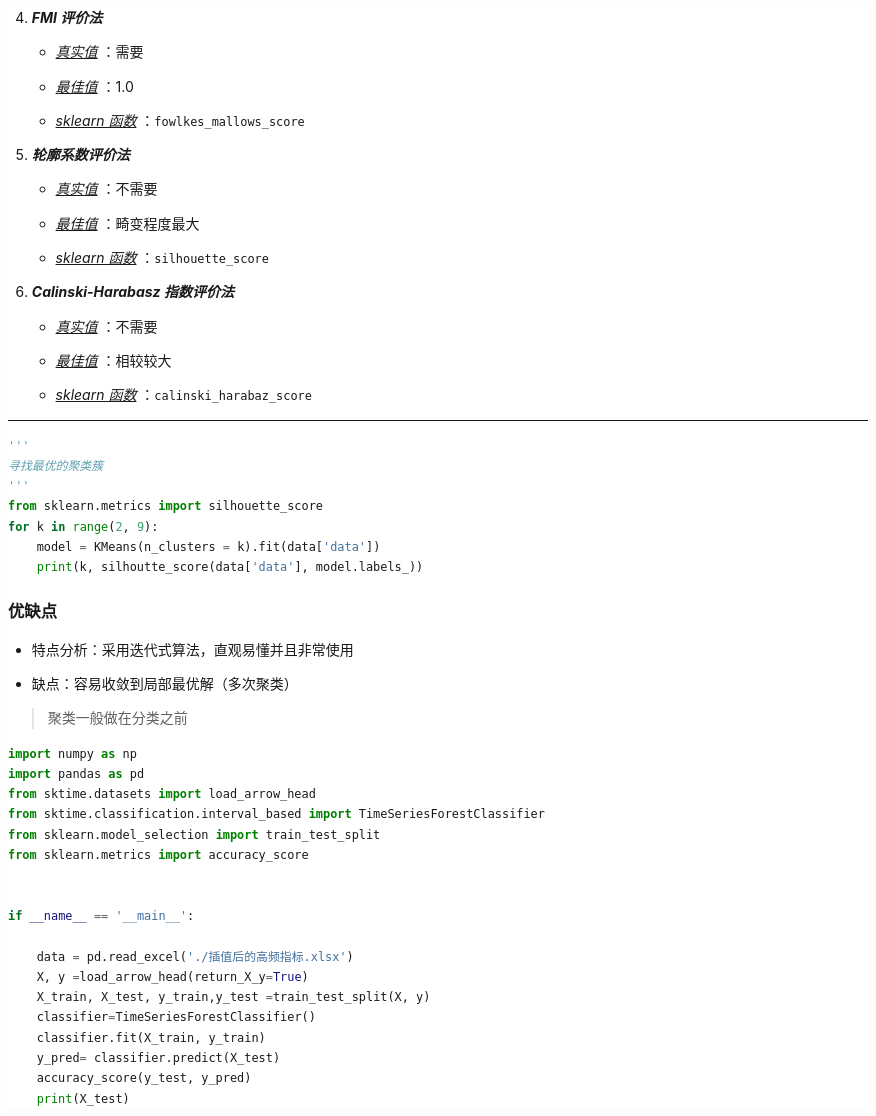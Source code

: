 4. ***FMI 评价法***
   
   - <u><em>真实值</em></u> ：需要
   
   - <u><em>最佳值</em></u> ：1.0
   
   - <u><em>sklearn 函数</em></u> ：`fowlkes_mallows_score`

5. ***轮廓系数评价法***
   
   - <u><em>真实值</em></u> ：不需要
   
   - <u><em>最佳值</em></u> ：畸变程度最大
   
   - <u><em>sklearn 函数</em></u> ：`silhouette_score`

6. ***Calinski-Harabasz 指数评价法***
   
   - <u><em>真实值</em></u> ：不需要
   
   - <u><em>最佳值</em></u> ：相较较大
   
   - <u><em>sklearn 函数</em></u> ：`calinski_harabaz_score`

---

```python
'''
寻找最优的聚类簇
'''
from sklearn.metrics import silhouette_score
for k in range(2, 9):
    model = KMeans(n_clusters = k).fit(data['data'])
    print(k, silhoutte_score(data['data'], model.labels_))
```

### 优缺点

- 特点分析：采用迭代式算法，直观易懂并且非常使用

- 缺点：容易收敛到局部最优解（多次聚类）

> 聚类一般做在分类之前

```python
import numpy as np
import pandas as pd
from sktime.datasets import load_arrow_head
from sktime.classification.interval_based import TimeSeriesForestClassifier
from sklearn.model_selection import train_test_split
from sklearn.metrics import accuracy_score


if __name__ == '__main__':

    data = pd.read_excel('./插值后的高频指标.xlsx')
    X, y =load_arrow_head(return_X_y=True)
    X_train, X_test, y_train,y_test =train_test_split(X, y)
    classifier=TimeSeriesForestClassifier()
    classifier.fit(X_train, y_train)
    y_pred= classifier.predict(X_test)
    accuracy_score(y_test, y_pred)
    print(X_test)
```
